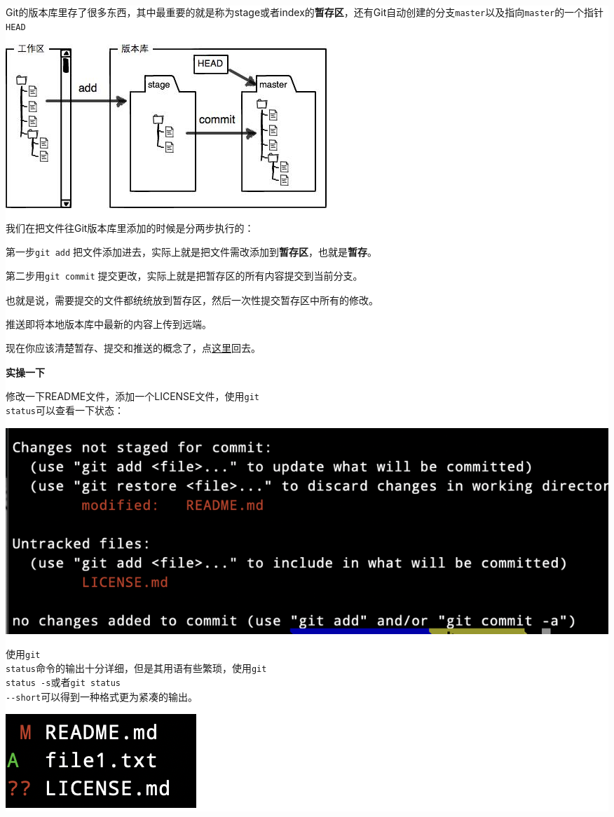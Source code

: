 Git的版本库里存了很多东西，其中最重要的就是称为stage或者index的**暂存区**，还有Git自动创建的分支<code>master</code>以及指向<code>master</code>的一个指针<code>HEAD</code>

![](git学习记录/0.jpeg)

我们在把文件往Git版本库里添加的时候是分两步执行的：

第一步<code>git add</code> 把文件添加进去，实际上就是把文件需改添加到**暂存区**，也就是**暂存**。

第二步用<code>git commit</code> 提交更改，实际上就是把暂存区的所有内容提交到当前分支。

也就是说，需要提交的文件都统统放到暂存区，然后一次性提交暂存区中所有的修改。

推送即将本地版本库中最新的内容上传到远端。

现在你应该清楚暂存、提交和推送的概念了，点[这里](#back3)回去。

**实操一下**

修改一下README文件，添加一个LICENSE文件，使用<code>git status</code>可以查看一下状态：

![](git学习记录/image-20220718200041871.png)

使用<code>git status</code>命令的输出十分详细，但是其用语有些繁琐，使用<code>git status -s</code>或者<code>git status --short</code>可以得到一种格式更为紧凑的输出。

![](git学习记录/image-20220718233712560.png)
